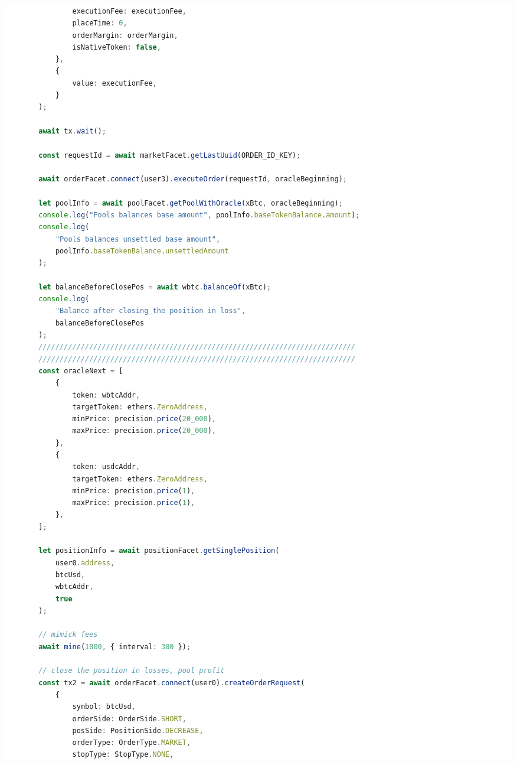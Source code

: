 ```typescript
				executionFee: executionFee,
				placeTime: 0,
				orderMargin: orderMargin,
				isNativeToken: false,
			},
			{
				value: executionFee,
			}
		);

		await tx.wait();

		const requestId = await marketFacet.getLastUuid(ORDER_ID_KEY);

		await orderFacet.connect(user3).executeOrder(requestId, oracleBeginning);

		let poolInfo = await poolFacet.getPoolWithOracle(xBtc, oracleBeginning);
		console.log("Pools balances base amount", poolInfo.baseTokenBalance.amount);
		console.log(
			"Pools balances unsettled base amount",
			poolInfo.baseTokenBalance.unsettledAmount
		);

		let balanceBeforeClosePos = await wbtc.balanceOf(xBtc);
		console.log(
			"Balance after closing the position in loss",
			balanceBeforeClosePos
		);
		///////////////////////////////////////////////////////////////////////////
		///////////////////////////////////////////////////////////////////////////
		const oracleNext = [
			{
				token: wbtcAddr,
				targetToken: ethers.ZeroAddress,
				minPrice: precision.price(20_000),
				maxPrice: precision.price(20_000),
			},
			{
				token: usdcAddr,
				targetToken: ethers.ZeroAddress,
				minPrice: precision.price(1),
				maxPrice: precision.price(1),
			},
		];

		let positionInfo = await positionFacet.getSinglePosition(
			user0.address,
			btcUsd,
			wbtcAddr,
			true
		);

		// mimick fees
		await mine(1000, { interval: 300 });

		// close the position in losses, pool profit
		const tx2 = await orderFacet.connect(user0).createOrderRequest(
			{
				symbol: btcUsd,
				orderSide: OrderSide.SHORT,
				posSide: PositionSide.DECREASE,
				orderType: OrderType.MARKET,
				stopType: StopType.NONE,
```